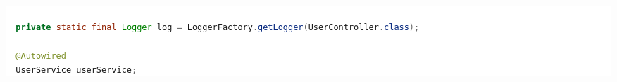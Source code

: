 ```java

  private static final Logger log = LoggerFactory.getLogger(UserController.class);

  @Autowired
  UserService userService;

